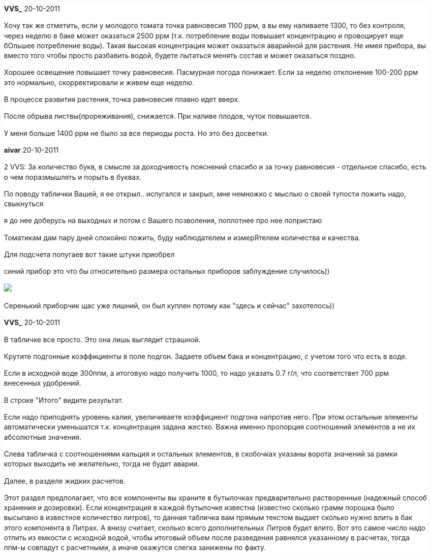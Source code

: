 **VVS_** 20-10-2011

Хочу так же отметить, если у молодого томата точка равновесия 1100 ррм, а вы ему наливаете 1300, то без контроля, через неделю в баке может оказаться 2500 ррм (т.к. потребление воды повышает концентрацию и провоцирует еще бОльшее потребление воды). Такая высокая концентрация может оказаться аварийной для растения. Не имея прибора, вы вместо того чтобы просто разбавить водой, будете пытаться менять состав и может оказаться поздно. 

Хорошее освещение повышает точку равновесия. Пасмурная погода понижает. Если за неделю отклонение 100-200 ррм это нормально, скорректировали и живем еще неделю.

В процессе развития растения, точка равновесия плавно идет вверх. 

После обрыва листвы(прореживания), снижается. При наливе плодов, чуток повышается. 

У меня больше 1400 ррм не было за все периоды роста. Но это без досветки.


**aivar** 20-10-2011

2 VVS: За количество букв, в смысле за доходчивость пояснений спасибо и за точку равновесия - отдельное спасибо, есть о чем поразмышлять и порыть в буквах.

По поводу таблички Вашей, я ее открыл.. испугался и закрыл, мне немножко с мыслью о своей тупости пожить надо, свыкнуться

я до нее доберусь на выходных и потом с Вашего позволения, поплотнее про нее попристаю

Томатикам дам пару дней спокойно пожить, буду наблюдателем и измерЯтелем количества и качества.

Для подсчета попугаев вот такие штуки приобрел

синий прибор это что бы относительно размера остальных приборов заблуждение случилось))

![](http://i1229.photobucket.com/albums/ee466/L_Aivar/HydroPonics/th_P1000397.jpg) 

Серенький приборчик щас уже лишний, он был куплен потому как "здесь и сейчас" захотелось))


**VVS_** 20-10-2011

В табличке все просто. Это она лишь выглядит страшной.

Крутите подгонные коэффициенты в поле подгон. Задаете объем бака и концентрацию, с учетом того что есть в воде. 

Если в исходной воде 300ппм, а итоговую надо получить 1000, то надо указать 0.7 г/л, что соответствет 700 ррм внесенных удобрений.

В строке "Итого" видите результат. 

Если надо приподнять уровень калия, увеличиваете коэффициент подгона напротив него. При этом остальные элементы автоматически уменьшатся т.к. концентрация задана жестко. Важна именно пропорция соотношений элементов а не их абсолютные значения.

Слева табличка с соотношениями кальция и остальных элементов, в скобочках указаны ворота значений за рамки которых выходить не желательно, тогда не будет аварии.

Далее, в разделе жидких расчетов. 

Этот раздел предполагает, что все компоненты вы храните в бутылочках предварительно растворенные (надежный способ хранения и дозировки). Если концентрация в каждой бутылочке известна (известно сколько грамм порошка было высыпано в известное количество литров), то данная табличка вам прямым текстом выдает сколько нужно влить в бак этого компонента в Литрах. А внизу считает, сколько всего дополнительных Литров будет влито. Вот это самое число надо отлить из емкости с исходной водой, чтобы итоговый объем после разведения равнялся указанному в расчетах, тогда ппм-ы совпадут с расчетными, а иначе окажутся слегка занижены по факту.

